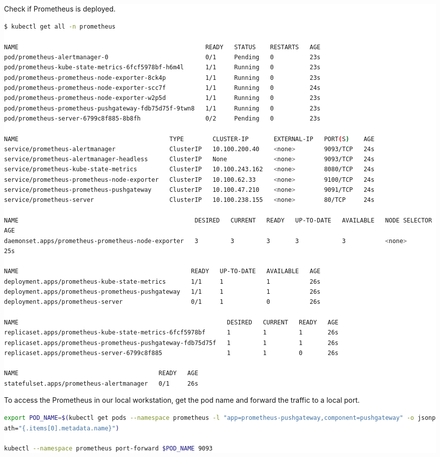 Check if Prometheus is deployed.


```bash
$ kubectl get all -n prometheus  

NAME                                                    READY   STATUS    RESTARTS   AGE
pod/prometheus-alertmanager-0                           0/1     Pending   0          23s
pod/prometheus-kube-state-metrics-6fcf5978bf-h6m4l      1/1     Running   0          23s
pod/prometheus-prometheus-node-exporter-8ck4p           1/1     Running   0          23s
pod/prometheus-prometheus-node-exporter-scc7f           1/1     Running   0          24s
pod/prometheus-prometheus-node-exporter-w2p5d           1/1     Running   0          23s
pod/prometheus-prometheus-pushgateway-fdb75d75f-9twn8   1/1     Running   0          23s
pod/prometheus-server-6799c8f885-8b8fh                  0/2     Pending   0          23s

NAME                                          TYPE        CLUSTER-IP       EXTERNAL-IP   PORT(S)    AGE
service/prometheus-alertmanager               ClusterIP   10.100.200.40    <none>        9093/TCP   24s
service/prometheus-alertmanager-headless      ClusterIP   None             <none>        9093/TCP   24s
service/prometheus-kube-state-metrics         ClusterIP   10.100.243.162   <none>        8080/TCP   24s
service/prometheus-prometheus-node-exporter   ClusterIP   10.100.62.33     <none>        9100/TCP   24s
service/prometheus-prometheus-pushgateway     ClusterIP   10.100.47.210    <none>        9091/TCP   24s
service/prometheus-server                     ClusterIP   10.100.238.155   <none>        80/TCP     24s

NAME                                                 DESIRED   CURRENT   READY   UP-TO-DATE   AVAILABLE   NODE SELECTOR   AGE
daemonset.apps/prometheus-prometheus-node-exporter   3         3         3       3            3           <none>          25s

NAME                                                READY   UP-TO-DATE   AVAILABLE   AGE
deployment.apps/prometheus-kube-state-metrics       1/1     1            1           26s
deployment.apps/prometheus-prometheus-pushgateway   1/1     1            1           26s
deployment.apps/prometheus-server                   0/1     1            0           26s

NAME                                                          DESIRED   CURRENT   READY   AGE
replicaset.apps/prometheus-kube-state-metrics-6fcf5978bf      1         1         1       26s
replicaset.apps/prometheus-prometheus-pushgateway-fdb75d75f   1         1         1       26s
replicaset.apps/prometheus-server-6799c8f885                  1         1         0       26s

NAME                                       READY   AGE
statefulset.apps/prometheus-alertmanager   0/1     26s
```

To access the Prometheus in our local workstation, get the pod name and forward the traffic to a local port.

```bash
export POD_NAME=$(kubectl get pods --namespace prometheus -l "app=prometheus-pushgateway,component=pushgateway" -o jsonpath="{.items[0].metadata.name}")  

kubectl --namespace prometheus port-forward $POD_NAME 9093
```
